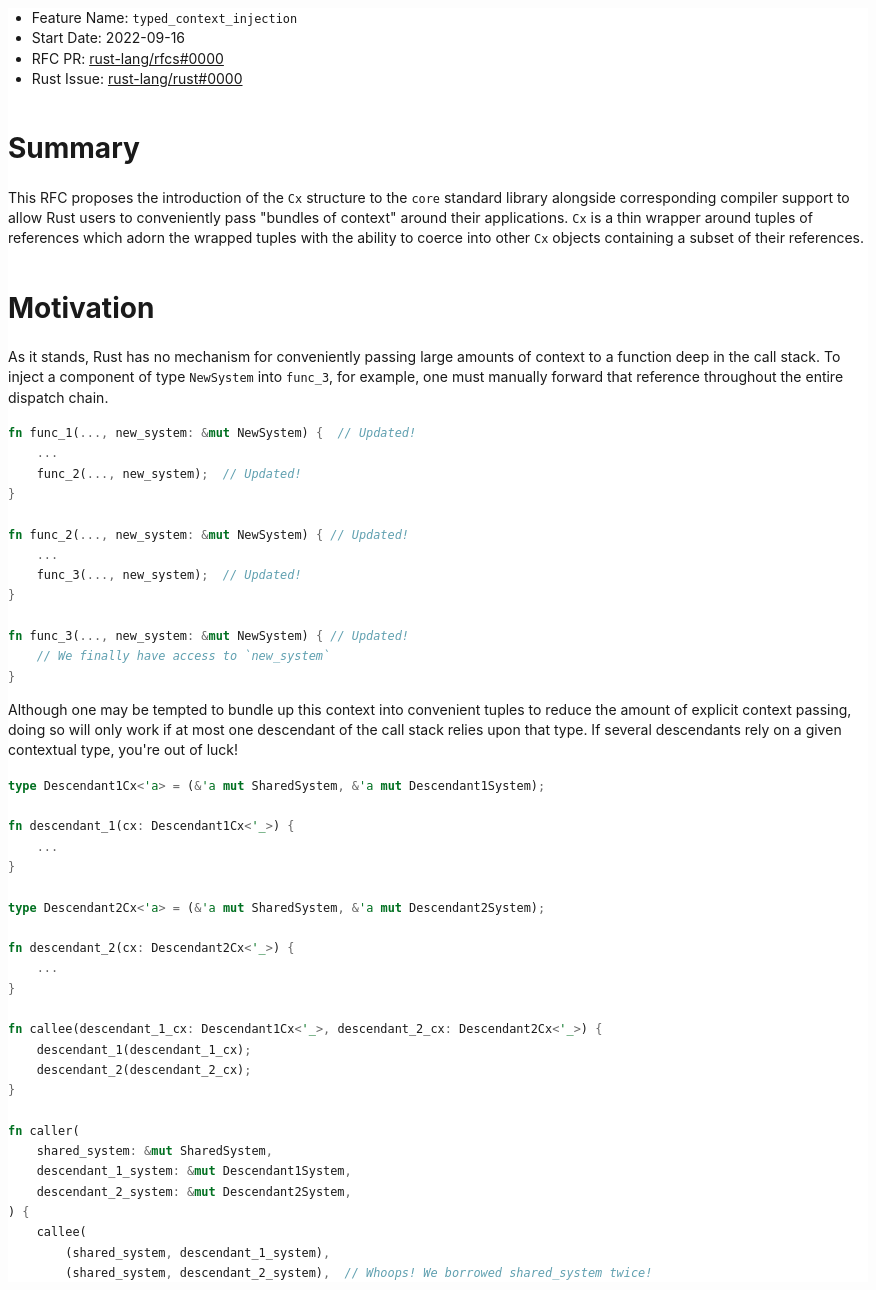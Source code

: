 - Feature Name: `typed_context_injection`
- Start Date: 2022-09-16
- RFC PR: [rust-lang/rfcs#0000](https://github.com/rust-lang/rfcs/pull/0000)
- Rust Issue: [rust-lang/rust#0000](https://github.com/rust-lang/rust/issues/0000)

# Summary
[summary]: #summary

This RFC proposes the introduction of the `Cx` structure to the `core` standard library alongside corresponding compiler support to allow Rust users to conveniently pass "bundles of context" around their applications. `Cx` is a thin wrapper around tuples of references which adorn the wrapped tuples with the ability to coerce into other `Cx` objects containing a subset of their references.

# Motivation
[motivation]: #motivation

As it stands, Rust has no mechanism for conveniently passing large amounts of context to a function deep in the call stack. To inject a component of type `NewSystem` into `func_3`, for example, one must manually forward that reference throughout the entire dispatch chain.

```rust
fn func_1(..., new_system: &mut NewSystem) {  // Updated!
    ...
    func_2(..., new_system);  // Updated!
}

fn func_2(..., new_system: &mut NewSystem) { // Updated!
    ...
    func_3(..., new_system);  // Updated!
}

fn func_3(..., new_system: &mut NewSystem) { // Updated!
    // We finally have access to `new_system`
}
```

Although one may be tempted to bundle up this context into convenient tuples to reduce the amount of explicit context passing, doing so will only work if at most one descendant of the call stack relies upon that type. If several descendants rely on a given contextual type, you're out of luck!

```rust
type Descendant1Cx<'a> = (&'a mut SharedSystem, &'a mut Descendant1System);

fn descendant_1(cx: Descendant1Cx<'_>) {
    ...
}

type Descendant2Cx<'a> = (&'a mut SharedSystem, &'a mut Descendant2System);

fn descendant_2(cx: Descendant2Cx<'_>) {
    ...
}

fn callee(descendant_1_cx: Descendant1Cx<'_>, descendant_2_cx: Descendant2Cx<'_>) {
    descendant_1(descendant_1_cx);
    descendant_2(descendant_2_cx);
}

fn caller(
    shared_system: &mut SharedSystem,
    descendant_1_system: &mut Descendant1System,
    descendant_2_system: &mut Descendant2System,
) {
    callee(
        (shared_system, descendant_1_system),
        (shared_system, descendant_2_system),  // Whoops! We borrowed shared_system twice!
```

[guide-level-explanation]: #guide-level-explanation
[reference-level-explanation]: #reference-level-explanation
[drawbacks]: #drawbacks
[rationale-and-alternatives]: #rationale-and-alternatives
[prior-art]: #prior-art
[unresolved-questions]: #unresolved-questions
[future-possibilities]: #future-possibilities